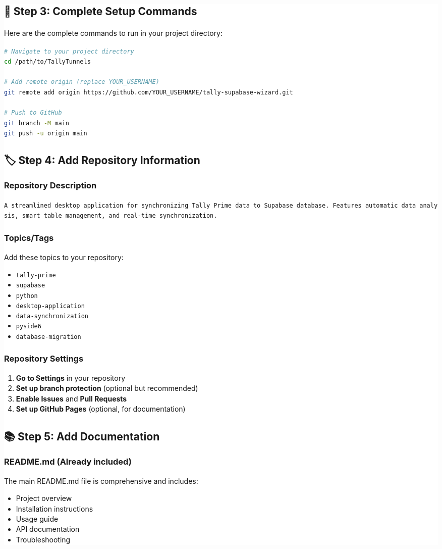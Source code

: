 ## 📝 **Step 3: Complete Setup Commands**

Here are the complete commands to run in your project directory:

```bash
# Navigate to your project directory
cd /path/to/TallyTunnels

# Add remote origin (replace YOUR_USERNAME)
git remote add origin https://github.com/YOUR_USERNAME/tally-supabase-wizard.git

# Push to GitHub
git branch -M main
git push -u origin main
```

## 🏷️ **Step 4: Add Repository Information**

### **Repository Description**
```
A streamlined desktop application for synchronizing Tally Prime data to Supabase database. Features automatic data analysis, smart table management, and real-time synchronization.
```

### **Topics/Tags**
Add these topics to your repository:
- `tally-prime`
- `supabase`
- `python`
- `desktop-application`
- `data-synchronization`
- `pyside6`
- `database-migration`

### **Repository Settings**
1. **Go to Settings** in your repository
2. **Set up branch protection** (optional but recommended)
3. **Enable Issues** and **Pull Requests**
4. **Set up GitHub Pages** (optional, for documentation)

## 📚 **Step 5: Add Documentation**

### **README.md** (Already included)
The main README.md file is comprehensive and includes:
- Project overview
- Installation instructions
- Usage guide
- API documentation
- Troubleshooting
